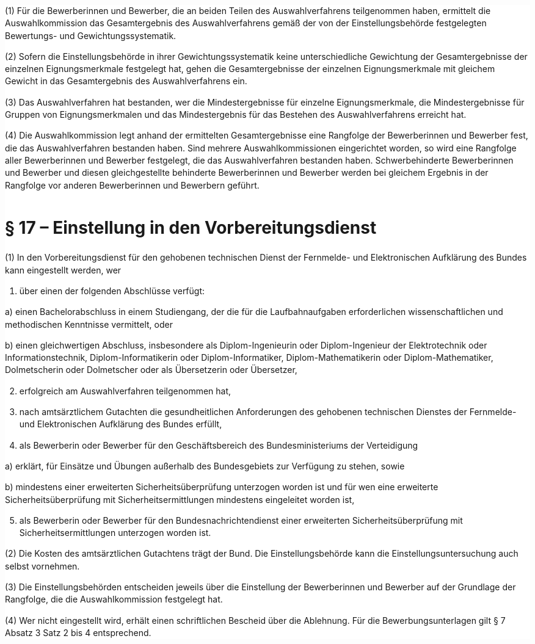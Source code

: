 (1) Für die Bewerberinnen und Bewerber, die an beiden Teilen des Auswahlverfahrens teilgenommen haben, ermittelt die Auswahlkommission das Gesamtergebnis des Auswahlverfahrens gemäß der von der Einstellungsbehörde festgelegten Bewertungs- und Gewichtungssystematik.

(2) Sofern die Einstellungsbehörde in ihrer Gewichtungssystematik keine unterschiedliche Gewichtung der Gesamtergebnisse der einzelnen Eignungsmerkmale festgelegt hat, gehen die Gesamtergebnisse der einzelnen Eignungsmerkmale mit gleichem Gewicht in das Gesamtergebnis des Auswahlverfahrens ein.

(3) Das Auswahlverfahren hat bestanden, wer die Mindestergebnisse für einzelne Eignungsmerkmale, die Mindestergebnisse für Gruppen von Eignungsmerkmalen und das Mindestergebnis für das Bestehen des Auswahlverfahrens erreicht hat.

(4) Die Auswahlkommission legt anhand der ermittelten Gesamtergebnisse eine Rangfolge der Bewerberinnen und Bewerber fest, die das Auswahlverfahren bestanden haben. Sind mehrere Auswahlkommissionen eingerichtet worden, so wird eine Rangfolge aller Bewerberinnen und Bewerber festgelegt, die das Auswahlverfahren bestanden haben. Schwerbehinderte Bewerberinnen und Bewerber und diesen gleichgestellte behinderte Bewerberinnen und Bewerber werden bei gleichem Ergebnis in der Rangfolge vor anderen Bewerberinnen und Bewerbern geführt.

# § 17 – Einstellung in den Vorbereitungsdienst

(1) In den Vorbereitungsdienst für den gehobenen technischen Dienst der Fernmelde- und Elektronischen Aufklärung des Bundes kann eingestellt werden, wer

1. über einen der folgenden Abschlüsse verfügt:

a) einen Bachelorabschluss in einem Studiengang, der die für die Laufbahnaufgaben erforderlichen wissenschaftlichen und methodischen Kenntnisse vermittelt, oder

b) einen gleichwertigen Abschluss, insbesondere als Diplom-Ingenieurin oder Diplom-Ingenieur der Elektrotechnik oder Informationstechnik, Diplom-Informatikerin oder Diplom-Informatiker, Diplom-Mathematikerin oder Diplom-Mathematiker, Dolmetscherin oder Dolmetscher oder als Übersetzerin oder Übersetzer,

2. erfolgreich am Auswahlverfahren teilgenommen hat,

3. nach amtsärztlichem Gutachten die gesundheitlichen Anforderungen des gehobenen technischen Dienstes der Fernmelde- und Elektronischen Aufklärung des Bundes erfüllt,

4. als Bewerberin oder Bewerber für den Geschäftsbereich des Bundesministeriums der Verteidigung

a) erklärt, für Einsätze und Übungen außerhalb des Bundesgebiets zur Verfügung zu stehen, sowie

b) mindestens einer erweiterten Sicherheitsüberprüfung unterzogen worden ist und für wen eine erweiterte Sicherheitsüberprüfung mit Sicherheitsermittlungen mindestens eingeleitet worden ist,

5. als Bewerberin oder Bewerber für den Bundesnachrichtendienst einer erweiterten Sicherheitsüberprüfung mit Sicherheitsermittlungen unterzogen worden ist.

(2) Die Kosten des amtsärztlichen Gutachtens trägt der Bund. Die Einstellungsbehörde kann die Einstellungsuntersuchung auch selbst vornehmen.

(3) Die Einstellungsbehörden entscheiden jeweils über die Einstellung der Bewerberinnen und Bewerber auf der Grundlage der Rangfolge, die die Auswahlkommission festgelegt hat.

(4) Wer nicht eingestellt wird, erhält einen schriftlichen Bescheid über die Ablehnung. Für die Bewerbungsunterlagen gilt § 7 Absatz 3 Satz 2 bis 4 entsprechend.
